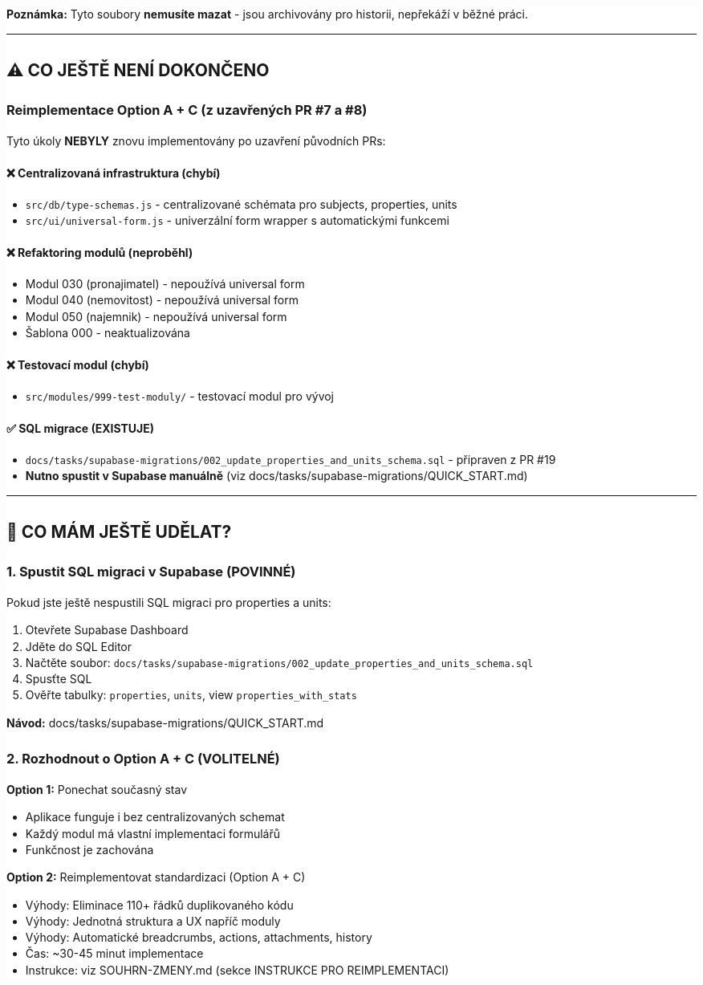 **Poznámka:** Tyto soubory **nemusíte mazat** - jsou archivovány pro historii, nepřekáží v běžné práci.

---

## ⚠️ CO JEŠTĚ NENÍ DOKONČENO

### Reimplementace Option A + C (z uzavřených PR #7 a #8)

Tyto úkoly **NEBYLY** znovu implementovány po uzavření původních PRs:

#### ❌ Centralizovaná infrastruktura (chybí)
- `src/db/type-schemas.js` - centralizované schémata pro subjects, properties, units
- `src/ui/universal-form.js` - univerzální form wrapper s automatickými funkcemi

#### ❌ Refaktoring modulů (neproběhl)
- Modul 030 (pronajimatel) - nepoužívá universal form
- Modul 040 (nemovitost) - nepoužívá universal form
- Modul 050 (najemnik) - nepoužívá universal form
- Šablona 000 - neaktualizována

#### ❌ Testovací modul (chybí)
- `src/modules/999-test-moduly/` - testovací modul pro vývoj

#### ✅ SQL migrace (EXISTUJE)
- `docs/tasks/supabase-migrations/002_update_properties_and_units_schema.sql` - připraven z PR #19
- **Nutno spustit v Supabase manuálně** (viz docs/tasks/supabase-migrations/QUICK_START.md)

---

## 🎯 CO MÁM JEŠTĚ UDĚLAT?

### 1. Spustit SQL migraci v Supabase (POVINNÉ)

Pokud jste ještě nespustili SQL migraci pro properties a units:

1. Otevřete Supabase Dashboard
2. Jděte do SQL Editor
3. Načtěte soubor: `docs/tasks/supabase-migrations/002_update_properties_and_units_schema.sql`
4. Spusťte SQL
5. Ověřte tabulky: `properties`, `units`, view `properties_with_stats`

**Návod:** docs/tasks/supabase-migrations/QUICK_START.md

### 2. Rozhodnout o Option A + C (VOLITELNÉ)

**Option 1:** Ponechat současný stav
- Aplikace funguje i bez centralizovaných schemat
- Každý modul má vlastní implementaci formulářů
- Funkčnost je zachována

**Option 2:** Reimplementovat standardizaci (Option A + C)
- Výhody: Eliminace 110+ řádků duplikovaného kódu
- Výhody: Jednotná struktura a UX napříč moduly
- Výhody: Automatické breadcrumbs, actions, attachments, history
- Čas: ~30-45 minut implementace
- Instrukce: viz SOUHRN-ZMENY.md (sekce INSTRUKCE PRO REIMPLEMENTACI)
